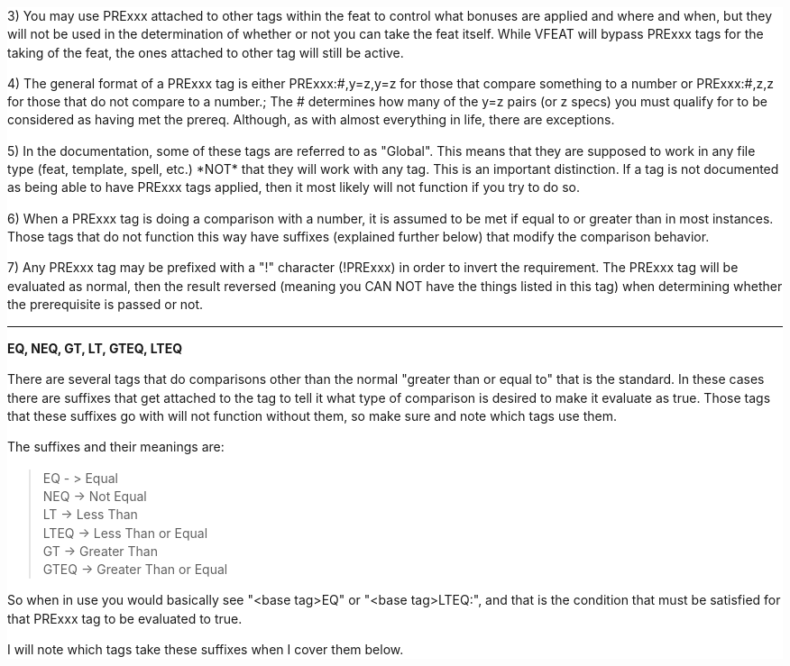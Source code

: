 3\) You may use PRExxx attached to other tags within the feat to control
what bonuses are applied and where and when, but they will not be used
in the determination of whether or not you can take the feat itself.
While VFEAT will bypass PRExxx tags for the taking of the feat, the ones
attached to other tag will still be active.

4\) The general format of a PRExxx tag is either PRExxx:\#,y=z,y=z for
those that compare something to a number or PRExxx:\#,z,z for those that
do not compare to a number.; The \# determines how many of the y=z pairs
(or z specs) you must qualify for to be considered as having met the
prereq. Although, as with almost everything in life, there are
exceptions.

5\) In the documentation, some of these tags are referred to as "Global".
This means that they are supposed to work in any file type (feat,
template, spell, etc.) \*NOT\* that they will work with any tag. This is
an important distinction. If a tag is not documented as being able to
have PRExxx tags applied, then it most likely will not function if you
try to do so.

6\) When a PRExxx tag is doing a comparison with a number, it is assumed
to be met if equal to or greater than in most instances. Those tags that
do not function this way have suffixes (explained further below) that
modify the comparison behavior.

7\) Any PRExxx tag may be prefixed with a "!" character (!PRExxx) in
order to invert the requirement. The PRExxx tag will be evaluated as
normal, then the result reversed (meaning you CAN NOT have the things
listed in this tag) when determining whether the prerequisite is passed
or not.

------------------------------------------------------------------------

**EQ, NEQ, GT, LT, GTEQ, LTEQ**

There are several tags that do comparisons other than the normal
"greater than or equal to" that is the standard. In these cases there
are suffixes that get attached to the tag to tell it what type of
comparison is desired to make it evaluate as true. Those tags that these
suffixes go with will not function without them, so make sure and note
which tags use them.

The suffixes and their meanings are:

> EQ - &gt; Equal\
>  NEQ -&gt; Not Equal\
>  LT -&gt; Less Than\
>  LTEQ -&gt; Less Than or Equal\
>  GT -&gt; Greater Than\
>  GTEQ -&gt; Greater Than or Equal

So when in use you would basically see "&lt;base tag&gt;EQ" or "&lt;base
tag&gt;LTEQ:", and that is the condition that must be satisfied for that
PRExxx tag to be evaluated to true.

I will note which tags take these suffixes when I cover them below.
